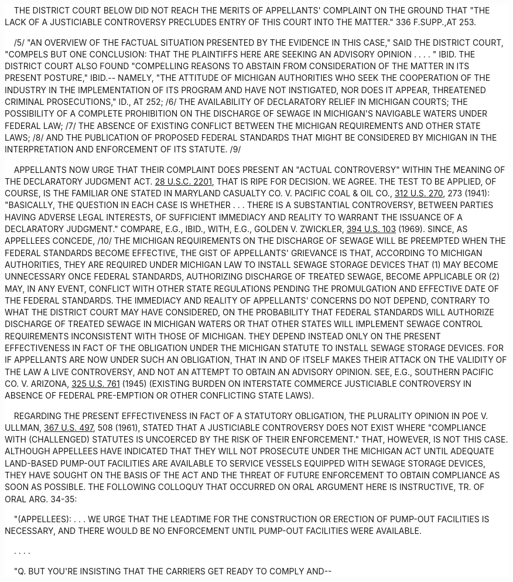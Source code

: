     THE DISTRICT COURT BELOW DID NOT REACH THE MERITS OF APPELLANTS' COMPLAINT ON THE GROUND THAT "THE LACK OF A JUSTICIABLE CONTROVERSY PRECLUDES ENTRY OF THIS COURT INTO THE MATTER."  336 F.SUPP.,AT 253.

    /5/  "AN OVERVIEW OF THE FACTUAL SITUATION PRESENTED BY THE EVIDENCE IN THIS CASE," SAID THE DISTRICT COURT, "COMPELS BUT ONE CONCLUSION:  THAT THE PLAINTIFFS HERE ARE SEEKING AN ADVISORY OPINION . . . . "  IBID. THE DISTRICT COURT ALSO FOUND "COMPELLING REASONS TO ABSTAIN FROM CONSIDERATION OF THE MATTER IN ITS PRESENT POSTURE," IBID.-- NAMELY, "THE ATTITUDE OF MICHIGAN AUTHORITIES WHO SEEK THE COOPERATION OF THE INDUSTRY IN THE IMPLEMENTATION OF ITS PROGRAM AND HAVE NOT INSTIGATED, NOR DOES IT APPEAR, THREATENED CRIMINAL PROSECUTIONS," ID., AT 252; /6/ THE AVAILABILITY OF DECLARATORY RELIEF IN MICHIGAN COURTS; THE POSSIBILITY OF A COMPLETE PROHIBITION ON THE DISCHARGE OF SEWAGE IN MICHIGAN'S NAVIGABLE WATERS UNDER FEDERAL LAW; /7/  THE ABSENCE OF EXISTING CONFLICT BETWEEN THE MICHIGAN REQUIREMENTS AND OTHER STATE LAWS; /8/  AND THE PUBLICATION OF PROPOSED FEDERAL STANDARDS THAT MIGHT BE CONSIDERED BY MICHIGAN IN THE INTERPRETATION AND ENFORCEMENT OF ITS STATUTE.  /9/

    APPELLANTS NOW URGE THAT THEIR COMPLAINT DOES PRESENT AN "ACTUAL CONTROVERSY" WITHIN THE MEANING OF THE DECLARATORY JUDGMENT ACT.  [28 U.S.C. 2201][/us/usc/t28/s2201], THAT IS RIPE FOR DECISION.  WE AGREE.  THE TEST TO BE APPLIED, OF COURSE, IS THE FAMILIAR ONE STATED IN MARYLAND CASUALTY CO. V. PACIFIC COAL & OIL CO., [312 U.S. 270][/us/courts/scotus/usReporter/312/270], 273 (1941):  "BASICALLY, THE QUESTION IN EACH CASE IS WHETHER . . . THERE IS A SUBSTANTIAL CONTROVERSY, BETWEEN PARTIES HAVING ADVERSE LEGAL INTERESTS, OF SUFFICIENT IMMEDIACY AND REALITY TO WARRANT THE ISSUANCE OF A DECLARATORY JUDGMENT."  COMPARE, E.G., IBID., WITH, E.G., GOLDEN V. ZWICKLER, [394 U.S. 103][/us/courts/scotus/usReporter/394/103] (1969).  SINCE, AS APPELLEES CONCEDE, /10/  THE MICHIGAN REQUIREMENTS ON THE DISCHARGE OF SEWAGE WILL BE PREEMPTED WHEN THE FEDERAL STANDARDS BECOME EFFECTIVE, THE GIST OF APPELLANTS' GRIEVANCE IS THAT, ACCORDING TO MICHIGAN AUTHORITIES, THEY ARE REQUIRED UNDER MICHIGAN LAW TO INSTALL SEWAGE STORAGE DEVICES THAT (1) MAY BECOME UNNECESSARY ONCE FEDERAL STANDARDS, AUTHORIZING DISCHARGE OF TREATED SEWAGE, BECOME APPLICABLE OR (2) MAY, IN ANY EVENT, CONFLICT WITH OTHER STATE REGULATIONS PENDING THE PROMULGATION AND EFFECTIVE DATE OF THE FEDERAL STANDARDS.  THE IMMEDIACY AND REALITY OF APPELLANTS' CONCERNS DO NOT DEPEND, CONTRARY TO WHAT THE DISTRICT COURT MAY HAVE CONSIDERED, ON THE PROBABILITY THAT FEDERAL STANDARDS WILL AUTHORIZE DISCHARGE OF TREATED SEWAGE IN MICHIGAN WATERS OR THAT OTHER STATES WILL IMPLEMENT SEWAGE CONTROL REQUIREMENTS INCONSISTENT WITH THOSE OF MICHIGAN.  THEY DEPEND INSTEAD ONLY ON THE PRESENT EFFECTIVENESS IN FACT OF THE OBLIGATION UNDER THE MICHIGAN STATUTE TO INSTALL SEWAGE STORAGE DEVICES.  FOR IF APPELLANTS ARE NOW UNDER SUCH AN OBLIGATION, THAT IN AND OF ITSELF MAKES THEIR ATTACK ON THE VALIDITY OF THE LAW A LIVE CONTROVERSY, AND NOT AN ATTEMPT TO OBTAIN AN ADVISORY OPINION.  SEE, E.G., SOUTHERN PACIFIC CO. V. ARIZONA, [325 U.S. 761][/us/courts/scotus/usReporter/325/761] (1945) (EXISTING BURDEN ON INTERSTATE COMMERCE JUSTICIABLE CONTROVERSY IN ABSENCE OF FEDERAL PRE-EMPTION OR OTHER CONFLICTING STATE LAWS).

    REGARDING THE PRESENT EFFECTIVENESS IN FACT OF A STATUTORY OBLIGATION, THE PLURALITY OPINION IN POE V. ULLMAN, [367 U.S. 497][/us/courts/scotus/usReporter/367/497], 508 (1961), STATED THAT A JUSTICIABLE CONTROVERSY DOES NOT EXIST WHERE "COMPLIANCE WITH (CHALLENGED) STATUTES IS UNCOERCED BY THE RISK OF THEIR ENFORCEMENT."  THAT, HOWEVER, IS NOT THIS CASE.  ALTHOUGH APPELLEES HAVE INDICATED THAT THEY WILL NOT PROSECUTE UNDER THE MICHIGAN ACT UNTIL ADEQUATE LAND-BASED PUMP-OUT FACILITIES ARE AVAILABLE TO SERVICE VESSELS EQUIPPED WITH SEWAGE STORAGE DEVICES, THEY HAVE SOUGHT ON THE BASIS OF THE ACT AND THE THREAT OF FUTURE ENFORCEMENT TO OBTAIN COMPLIANCE AS SOON AS POSSIBLE.  THE FOLLOWING COLLOQUY THAT OCCURRED ON ORAL ARGUMENT HERE IS INSTRUCTIVE, TR. OF ORAL ARG. 34-35:

    "(APPELLEES):  . . . WE URGE THAT THE LEADTIME FOR THE CONSTRUCTION OR ERECTION OF PUMP-OUT FACILITIES IS NECESSARY, AND THERE WOULD BE NO ENFORCEMENT UNTIL PUMP-OUT FACILITIES WERE AVAILABLE.

    .          .          .          .

    "Q.  BUT YOU'RE INSISTING THAT THE CARRIERS GET READY TO COMPLY AND--


[/us/courts/scotus/usReporter/406/498]: https://publicdocs.github.io/go/links?ns=uslm-x&ref=%2Fus%2Fcourts%2Fscotus%2FusReporter%2F406%2F498
[/us/courts/scotus/usReporter/389/241]: https://publicdocs.github.io/go/links?ns=uslm-x&ref=%2Fus%2Fcourts%2Fscotus%2FusReporter%2F389%2F241
[/us/courts/scotus/usReporter/375/411]: https://publicdocs.github.io/go/links?ns=uslm-x&ref=%2Fus%2Fcourts%2Fscotus%2FusReporter%2F375%2F411
[/us/courts/scotus/usReporter/401/37]: https://publicdocs.github.io/go/links?ns=uslm-x&ref=%2Fus%2Fcourts%2Fscotus%2FusReporter%2F401%2F37
[/us/courts/scotus/usReporter/401/66]: https://publicdocs.github.io/go/links?ns=uslm-x&ref=%2Fus%2Fcourts%2Fscotus%2FusReporter%2F401%2F66
[/us/usc/t28/s2281]: https://publicdocs.github.io/go/links?ns=uslm&ref=%2Fus%2Fusc%2Ft28%2Fs2281
[/us/courts/scotus/usReporter/404/982]: https://publicdocs.github.io/go/links?ns=uslm-x&ref=%2Fus%2Fcourts%2Fscotus%2FusReporter%2F404%2F982
[/us/stat/84/100]: https://publicdocs.github.io/go/links?ns=uslm&ref=%2Fus%2Fstat%2F84%2F100
[/us/usc/t33/s1163]: https://publicdocs.github.io/go/links?ns=uslm&ref=%2Fus%2Fusc%2Ft33%2Fs1163
[/us/stat/84/101]: https://publicdocs.github.io/go/links?ns=uslm&ref=%2Fus%2Fstat%2F84%2F101
[/us/usc/t33/s1163]: https://publicdocs.github.io/go/links?ns=uslm&ref=%2Fus%2Fusc%2Ft33%2Fs1163
[/us/usc/t28/s2201]: https://publicdocs.github.io/go/links?ns=uslm&ref=%2Fus%2Fusc%2Ft28%2Fs2201
[/us/courts/scotus/usReporter/312/270]: https://publicdocs.github.io/go/links?ns=uslm-x&ref=%2Fus%2Fcourts%2Fscotus%2FusReporter%2F312%2F270
[/us/courts/scotus/usReporter/394/103]: https://publicdocs.github.io/go/links?ns=uslm-x&ref=%2Fus%2Fcourts%2Fscotus%2FusReporter%2F394%2F103
[/us/courts/scotus/usReporter/325/761]: https://publicdocs.github.io/go/links?ns=uslm-x&ref=%2Fus%2Fcourts%2Fscotus%2FusReporter%2F325%2F761
[/us/courts/scotus/usReporter/367/497]: https://publicdocs.github.io/go/links?ns=uslm-x&ref=%2Fus%2Fcourts%2Fscotus%2FusReporter%2F367%2F497
[/us/courts/scotus/usReporter/268/510]: https://publicdocs.github.io/go/links?ns=uslm-x&ref=%2Fus%2Fcourts%2Fscotus%2FusReporter%2F268%2F510
[/us/courts/scotus/usReporter/385/35]: https://publicdocs.github.io/go/links?ns=uslm-x&ref=%2Fus%2Fcourts%2Fscotus%2FusReporter%2F385%2F35
[/us/courts/scotus/usReporter/312/496]: https://publicdocs.github.io/go/links?ns=uslm-x&ref=%2Fus%2Fcourts%2Fscotus%2FusReporter%2F312%2F496
[/us/courts/scotus/usReporter/337/472]: https://publicdocs.github.io/go/links?ns=uslm-x&ref=%2Fus%2Fcourts%2Fscotus%2FusReporter%2F337%2F472
[/us/courts/scotus/usReporter/389/241]: https://publicdocs.github.io/go/links?ns=uslm-x&ref=%2Fus%2Fcourts%2Fscotus%2FusReporter%2F389%2F241
[/us/courts/scotus/usReporter/375/411]: https://publicdocs.github.io/go/links?ns=uslm-x&ref=%2Fus%2Fcourts%2Fscotus%2FusReporter%2F375%2F411
[/us/courts/scotus/usReporter/401/37]: https://publicdocs.github.io/go/links?ns=uslm-x&ref=%2Fus%2Fcourts%2Fscotus%2FusReporter%2F401%2F37
[/us/courts/scotus/usReporter/401/66]: https://publicdocs.github.io/go/links?ns=uslm-x&ref=%2Fus%2Fcourts%2Fscotus%2FusReporter%2F401%2F66
[/us/courts/scotus/usReporter/401/82]: https://publicdocs.github.io/go/links?ns=uslm-x&ref=%2Fus%2Fcourts%2Fscotus%2FusReporter%2F401%2F82
[/us/courts/scotus/usReporter/111/624]: https://publicdocs.github.io/go/links?ns=uslm-x&ref=%2Fus%2Fcourts%2Fscotus%2FusReporter%2F111%2F624
[/us/courts/scotus/usReporter/401/476]: https://publicdocs.github.io/go/links?ns=uslm-x&ref=%2Fus%2Fcourts%2Fscotus%2FusReporter%2F401%2F476
[/us/courts/scotus/usReporter/360/167]: https://publicdocs.github.io/go/links?ns=uslm-x&ref=%2Fus%2Fcourts%2Fscotus%2FusReporter%2F360%2F167
[/us/courts/scotus/usReporter/377/360]: https://publicdocs.github.io/go/links?ns=uslm-x&ref=%2Fus%2Fcourts%2Fscotus%2FusReporter%2F377%2F360
[/us/courts/scotus/usReporter/380/528]: https://publicdocs.github.io/go/links?ns=uslm-x&ref=%2Fus%2Fcourts%2Fscotus%2FusReporter%2F380%2F528
[/us/courts/scotus/usReporter/377/360]: https://publicdocs.github.io/go/links?ns=uslm-x&ref=%2Fus%2Fcourts%2Fscotus%2FusReporter%2F377%2F360
[/us/stat/16/440]: https://publicdocs.github.io/go/links?ns=uslm&ref=%2Fus%2Fstat%2F16%2F440
[/us/stat/49/1380]: https://publicdocs.github.io/go/links?ns=uslm&ref=%2Fus%2Fstat%2F49%2F1380
[/us/usc/t46/s361]: https://publicdocs.github.io/go/links?ns=uslm&ref=%2Fus%2Fusc%2Ft46%2Fs361
[/us/stat/36/2448]: https://publicdocs.github.io/go/links?ns=uslm&ref=%2Fus%2Fstat%2F36%2F2448
[/us/stat/84/100]: https://publicdocs.github.io/go/links?ns=uslm&ref=%2Fus%2Fstat%2F84%2F100
[/us/usc/t33/s1163]: https://publicdocs.github.io/go/links?ns=uslm&ref=%2Fus%2Fusc%2Ft33%2Fs1163
[/us/courts/scotus/usReporter/382/111]: https://publicdocs.github.io/go/links?ns=uslm-x&ref=%2Fus%2Fcourts%2Fscotus%2FusReporter%2F382%2F111
[/us/courts/scotus/usReporter/362/73]: https://publicdocs.github.io/go/links?ns=uslm-x&ref=%2Fus%2Fcourts%2Fscotus%2FusReporter%2F362%2F73
[/us/usc/t33/s1163]: https://publicdocs.github.io/go/links?ns=uslm&ref=%2Fus%2Fusc%2Ft33%2Fs1163
[/us/usc/t33/s1163]: https://publicdocs.github.io/go/links?ns=uslm&ref=%2Fus%2Fusc%2Ft33%2Fs1163
[/us/courts/scotus/usReporter/344/237]: https://publicdocs.github.io/go/links?ns=uslm-x&ref=%2Fus%2Fcourts%2Fscotus%2FusReporter%2F344%2F237
[/us/courts/scotus/usReporter/355/534]: https://publicdocs.github.io/go/links?ns=uslm-x&ref=%2Fus%2Fcourts%2Fscotus%2FusReporter%2F355%2F534
[/us/courts/scotus/usReporter/394/103]: https://publicdocs.github.io/go/links?ns=uslm-x&ref=%2Fus%2Fcourts%2Fscotus%2FusReporter%2F394%2F103
[/us/courts/scotus/usReporter/389/241]: https://publicdocs.github.io/go/links?ns=uslm-x&ref=%2Fus%2Fcourts%2Fscotus%2FusReporter%2F389%2F241
[/us/courts/scotus/usReporter/353/364]: https://publicdocs.github.io/go/links?ns=uslm-x&ref=%2Fus%2Fcourts%2Fscotus%2FusReporter%2F353%2F364
[/us/usc/t28/s2201]: https://publicdocs.github.io/go/links?ns=uslm&ref=%2Fus%2Fusc%2Ft28%2Fs2201
[/us/courts/scotus/usReporter/312/270]: https://publicdocs.github.io/go/links?ns=uslm-x&ref=%2Fus%2Fcourts%2Fscotus%2FusReporter%2F312%2F270
[/us/courts/scotus/usReporter/389/241]: https://publicdocs.github.io/go/links?ns=uslm-x&ref=%2Fus%2Fcourts%2Fscotus%2FusReporter%2F389%2F241
[/us/courts/scotus/usReporter/375/411]: https://publicdocs.github.io/go/links?ns=uslm-x&ref=%2Fus%2Fcourts%2Fscotus%2FusReporter%2F375%2F411